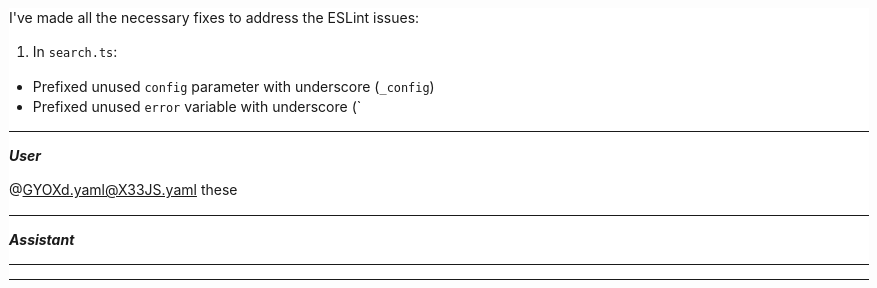 
I've made all the necessary fixes to address the ESLint issues:

1. In `search.ts`:
- Prefixed unused `config` parameter with underscore (`_config`)
- Prefixed unused `error` variable with underscore (`

---

_**User**_

@GYOXd.yaml@X33JS.yaml  these

---

_**Assistant**_



---



---

